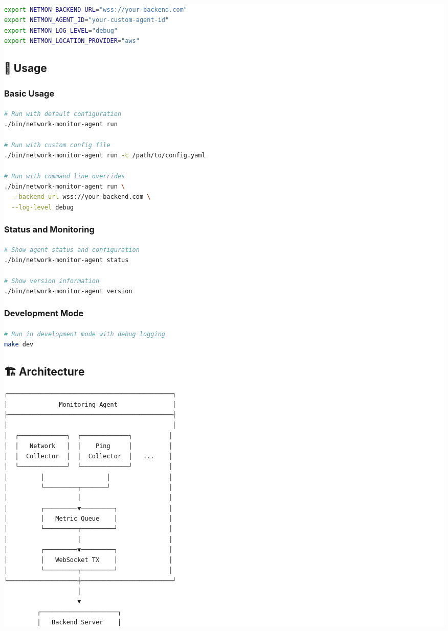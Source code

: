 ```bash
export NETMON_BACKEND_URL="wss://your-backend.com"
export NETMON_AGENT_ID="your-custom-agent-id"
export NETMON_LOG_LEVEL="debug"
export NETMON_LOCATION_PROVIDER="aws"
```

## 🏃 Usage

### Basic Usage
```bash
# Run with default configuration
./bin/network-monitor-agent run

# Run with custom config file
./bin/network-monitor-agent run -c /path/to/config.yaml

# Run with command line overrides
./bin/network-monitor-agent run \
  --backend-url wss://your-backend.com \
  --log-level debug
```

### Status and Monitoring
```bash
# Show agent status and configuration
./bin/network-monitor-agent status

# Show version information
./bin/network-monitor-agent version
```

### Development Mode
```bash
# Run in development mode with debug logging
make dev
```

## 🏗 Architecture

```
┌─────────────────────────────────────────────┐
│              Monitoring Agent               │
├─────────────────────────────────────────────┤
│                                             │
│  ┌─────────────┐  ┌─────────────┐          │
│  │   Network   │  │    Ping     │          │
│  │  Collector  │  │  Collector  │   ...    │
│  └─────────────┘  └─────────────┘          │
│         │                 │                │
│         └─────────┬───────┘                │
│                   │                        │
│         ┌─────────▼─────────┐              │
│         │   Metric Queue    │              │
│         └─────────┬─────────┘              │
│                   │                        │
│         ┌─────────▼─────────┐              │
│         │   WebSocket TX    │              │
│         └─────────┬─────────┘              │
└───────────────────┼─────────────────────────┘
                    │
                    ▼
         ┌─────────────────────┐
         │   Backend Server    │
```